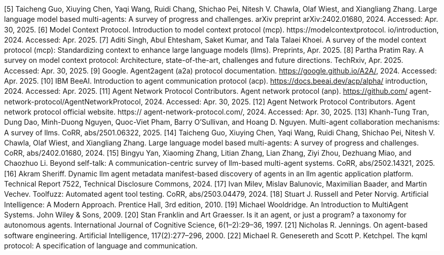 [5] Taicheng Guo, Xiuying Chen, Yaqi Wang, Ruidi Chang, Shichao Pei, Nitesh V. Chawla, Olaf Wiest, and
Xiangliang Zhang. Large language model based multi-agents: A survey of progress and challenges. arXiv preprint
arXiv:2402.01680, 2024. Accessed: Apr. 30, 2025.
[6] Model Context Protocol. Introduction to model context protocol (mcp). https://modelcontextprotocol.
io/introduction, 2024. Accessed: Apr. 2025.
[7] Aditi Singh, Abul Ehtesham, Saket Kumar, and Tala Talaei Khoei. A survey of the model context protocol (mcp):
Standardizing context to enhance large language models (llms). Preprints, Apr. 2025.
[8] Partha Pratim Ray. A survey on model context protocol: Architecture, state-of-the-art, challenges and future
directions. TechRxiv, Apr. 2025. Accessed: Apr. 30, 2025.
[9] Google. Agent2agent (a2a) protocol documentation. https://google.github.io/A2A/, 2024. Accessed:
Apr. 2025.
[10] IBM BeeAI. Introduction to agent communication protocol (acp). https://docs.beeai.dev/acp/alpha/
introduction, 2024. Accessed: Apr. 2025.
[11] Agent Network Protocol Contributors.
Agent network protocol (anp).
https://github.com/
agent-network-protocol/AgentNetworkProtocol, 2024. Accessed: Apr. 30, 2025.
[12] Agent
Network
Protocol
Contributors.
Agent
network
protocol
official
website.
https://
agent-network-protocol.com/, 2024. Accessed: Apr. 30, 2025.
[13] Khanh-Tung Tran, Dung Dao, Minh-Duong Nguyen, Quoc-Viet Pham, Barry O’Sullivan, and Hoang D. Nguyen.
Multi-agent collaboration mechanisms: A survey of llms. CoRR, abs/2501.06322, 2025.
[14] Taicheng Guo, Xiuying Chen, Yaqi Wang, Ruidi Chang, Shichao Pei, Nitesh V. Chawla, Olaf Wiest, and Xiangliang
Zhang. Large language model based multi-agents: A survey of progress and challenges. CoRR, abs/2402.01680,
2024.
[15] Bingyu Yan, Xiaoming Zhang, Litian Zhang, Lian Zhang, Ziyi Zhou, Dezhuang Miao, and Chaozhuo Li. Beyond
self-talk: A communication-centric survey of llm-based multi-agent systems. CoRR, abs/2502.14321, 2025.
[16] Akram Sheriff. Dynamic llm agent metadata manifest-based discovery of agents in an llm agentic application
platform. Technical Report 7522, Technical Disclosure Commons, 2024.
[17] Ivan Milev, Mislav Balunovic, Maximilian Baader, and Martin Vechev. Toolfuzz: Automated agent tool testing.
CoRR, abs/2503.04479, 2024.
[18] Stuart J. Russell and Peter Norvig. Artificial Intelligence: A Modern Approach. Prentice Hall, 3rd edition, 2010.
[19] Michael Wooldridge. An Introduction to MultiAgent Systems. John Wiley & Sons, 2009.
[20] Stan Franklin and Art Graesser. Is it an agent, or just a program? a taxonomy for autonomous agents. International
Journal of Cognitive Science, 6(1–2):29–36, 1997.
[21] Nicholas R. Jennings. On agent-based software engineering. Artificial Intelligence, 117(2):277–296, 2000.
[22] Michael R. Genesereth and Scott P. Ketchpel. The kqml protocol: A specification of language and communication.